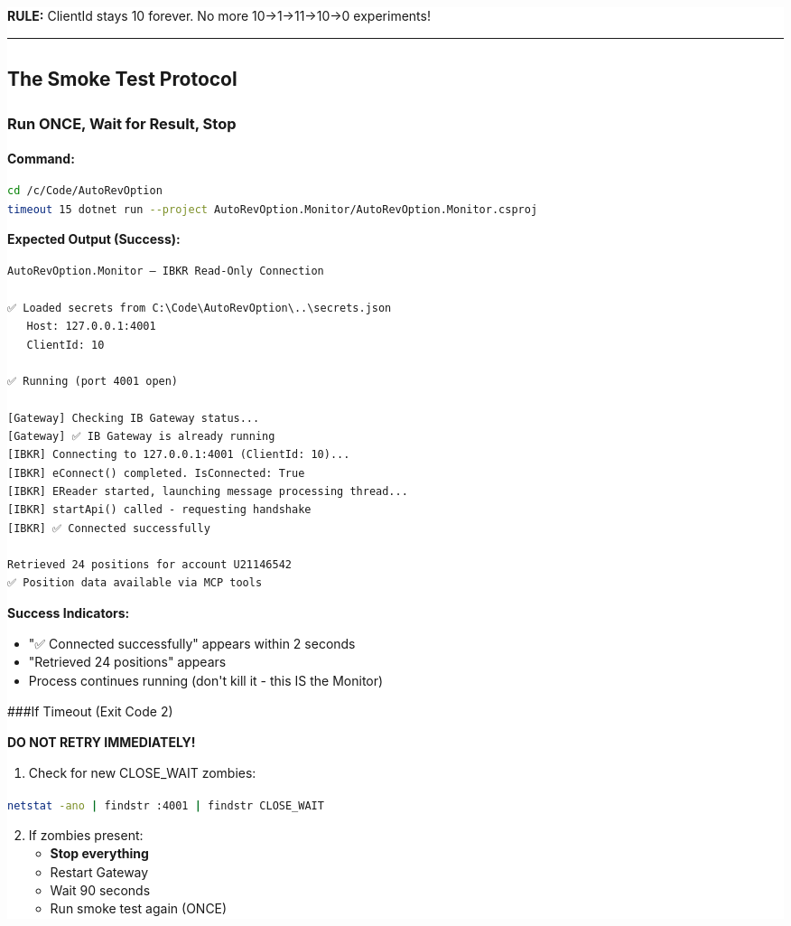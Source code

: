 **RULE:** ClientId stays 10 forever. No more 10→1→11→10→0 experiments!

---

## The Smoke Test Protocol

### Run ONCE, Wait for Result, Stop

**Command:**
```bash
cd /c/Code/AutoRevOption
timeout 15 dotnet run --project AutoRevOption.Monitor/AutoRevOption.Monitor.csproj
```

**Expected Output (Success):**
```
AutoRevOption.Monitor — IBKR Read-Only Connection

✅ Loaded secrets from C:\Code\AutoRevOption\..\secrets.json
   Host: 127.0.0.1:4001
   ClientId: 10

✅ Running (port 4001 open)

[Gateway] Checking IB Gateway status...
[Gateway] ✅ IB Gateway is already running
[IBKR] Connecting to 127.0.0.1:4001 (ClientId: 10)...
[IBKR] eConnect() completed. IsConnected: True
[IBKR] EReader started, launching message processing thread...
[IBKR] startApi() called - requesting handshake
[IBKR] ✅ Connected successfully

Retrieved 24 positions for account U21146542
✅ Position data available via MCP tools
```

**Success Indicators:**
- "✅ Connected successfully" appears within 2 seconds
- "Retrieved 24 positions" appears
- Process continues running (don't kill it - this IS the Monitor)

###If Timeout (Exit Code 2)

**DO NOT RETRY IMMEDIATELY!**

1. Check for new CLOSE_WAIT zombies:
```bash
netstat -ano | findstr :4001 | findstr CLOSE_WAIT
```

2. If zombies present:
   - **Stop everything**
   - Restart Gateway
   - Wait 90 seconds
   - Run smoke test again (ONCE)

